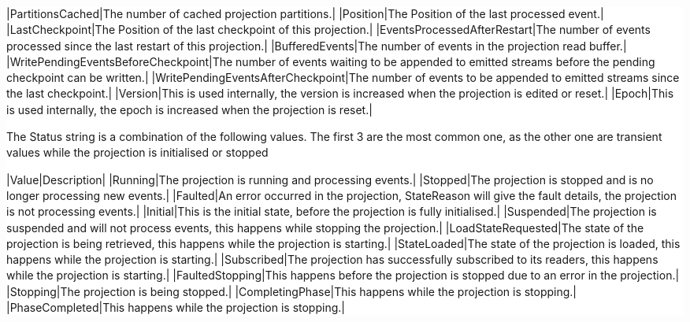 |PartitionsCached|The number of cached projection partitions.|
|Position|The Position of the last processed event.|
|LastCheckpoint|The Position of the last checkpoint of this projection.|
|EventsProcessedAfterRestart|The number of events processed since the last restart of this projection.|
|BufferedEvents|The number of events in the projection read buffer.|
|WritePendingEventsBeforeCheckpoint|The number of events waiting to be appended to emitted streams before the pending checkpoint can be written.|
|WritePendingEventsAfterCheckpoint|The number of events to be appended to emitted streams since the last checkpoint.|
|Version|This is used internally, the version is increased when the projection is edited or reset.|
|Epoch|This is used internally, the epoch is increased when the projection is reset.|


The Status string is a combination of the following values. The first 3 are the most common one, as the other one are transient values while the projection is initialised or stopped

|Value|Description|
|Running|The projection is running and processing events.|
|Stopped|The projection is stopped and is no longer processing new events.|
|Faulted|An error occurred in the projection, StateReason will give the fault details, the projection is not processing events.|
|Initial|This is the initial state, before the projection is fully initialised.|
|Suspended|The projection is suspended and will not process events, this happens while stopping the projection.|
|LoadStateRequested|The state of the projection is being retrieved, this happens while the projection is starting.|
|StateLoaded|The state of the projection is loaded, this happens while the projection is starting.|
|Subscribed|The projection has successfully subscribed to its readers, this happens while the projection is starting.|
|FaultedStopping|This happens before the projection is stopped due to an error in the projection.|
|Stopping|The projection is being stopped.|
|CompletingPhase|This happens while the projection is stopping.|
|PhaseCompleted|This happens while the projection is stopping.|
